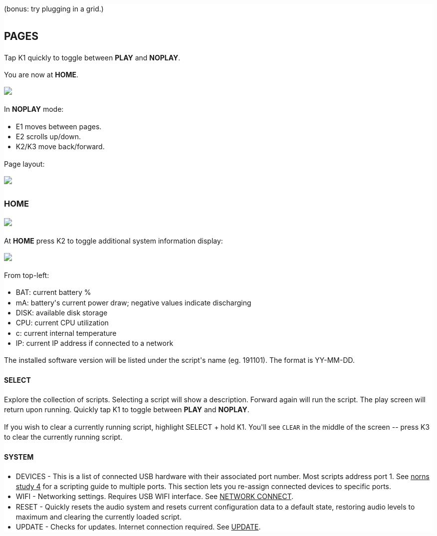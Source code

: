 (bonus: try plugging in a grid.)


## PAGES

Tap K1 quickly to toggle between **PLAY** and **NOPLAY**.

You are now at **HOME**.

![](/docs/norns/image/screen-home.png)


In **NOPLAY** mode:

- E1 moves between pages.
- E2 scrolls up/down.
- K2/K3 move back/forward.

Page layout:

![](/docs/norns/image/norns-pages.png)


### HOME

![](/docs/norns/image/screen-home.png)

At **HOME** press K2 to toggle additional system information display:

![](/docs/norns/image/screen-info.png)

From top-left:

- BAT: current battery %
- mA: battery's current power draw; negative values indicate discharging
- DISK: available disk storage
- CPU: current CPU utilization
- c: current internal temperature
- IP: current IP address if connected to a network

The installed software version will be listed under the script's name (eg. 191101). The format is YY-MM-DD.

#### SELECT

Explore the collection of scripts.  Selecting a script will show a description.  Forward again will run the script.  The play screen will return upon running.  Quickly tap K1 to toggle between **PLAY** and **NOPLAY**.

If you wish to clear a currently running script, highlight SELECT + hold K1. You'll see `CLEAR` in the middle of the screen -- press K3 to clear the currently running script.

#### SYSTEM

- DEVICES - This is a list of connected USB hardware with their associated port number. Most scripts address port 1. See [norns study 4](https://monome.org/docs/norns/study-4/) for a scripting guide to multiple ports. This section lets you re-assign connected devices to specific ports.
- WIFI - Networking settings. Requires USB WIFI interface. See [NETWORK CONNECT](#network-connect).
- RESET - Quickly resets the audio system and resets current configuration data to a default state, restoring audio levels to maximum and clearing the currently loaded script.
- UPDATE - Checks for updates. Internet connection required. See [UPDATE](#update).
